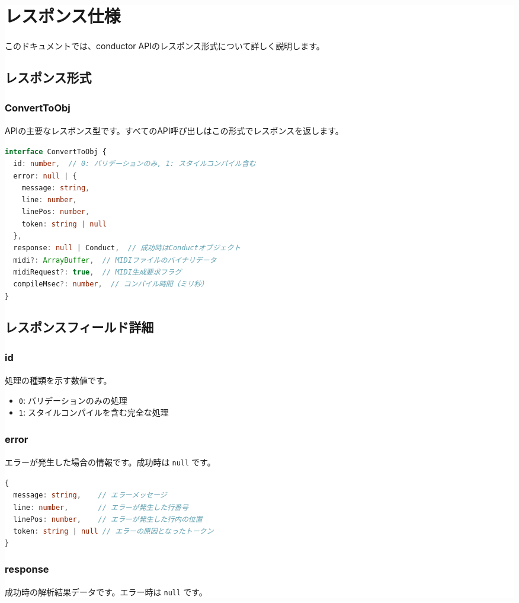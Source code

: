 # レスポンス仕様

このドキュメントでは、conductor APIのレスポンス形式について詳しく説明します。

## レスポンス形式

### ConvertToObj

APIの主要なレスポンス型です。すべてのAPI呼び出しはこの形式でレスポンスを返します。

```typescript
interface ConvertToObj {
  id: number,  // 0: バリデーションのみ, 1: スタイルコンパイル含む
  error: null | {
    message: string,
    line: number,
    linePos: number,
    token: string | null
  },
  response: null | Conduct,  // 成功時はConductオブジェクト
  midi?: ArrayBuffer,  // MIDIファイルのバイナリデータ
  midiRequest?: true,  // MIDI生成要求フラグ
  compileMsec?: number,  // コンパイル時間（ミリ秒）
}
```

## レスポンスフィールド詳細

### id

処理の種類を示す数値です。

- `0`: バリデーションのみの処理
- `1`: スタイルコンパイルを含む完全な処理

### error

エラーが発生した場合の情報です。成功時は `null` です。

```typescript
{
  message: string,    // エラーメッセージ
  line: number,       // エラーが発生した行番号
  linePos: number,    // エラーが発生した行内の位置
  token: string | null // エラーの原因となったトークン
}
```

### response

成功時の解析結果データです。エラー時は `null` です。
